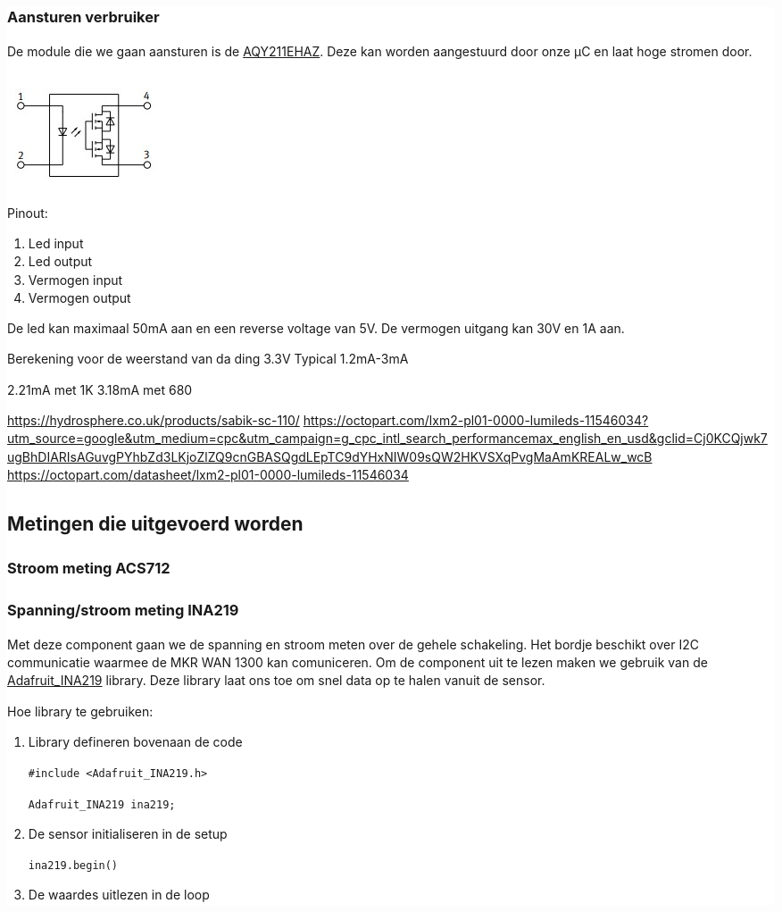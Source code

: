 ### Aansturen verbruiker
De module die we gaan aansturen is de [AQY211EHAZ](https://be.farnell.com/panasonic/aqy211ehaz/mosfet-relay-spst-1a-30v-dip-4/dp/3881433). Deze kan worden aangestuurd door onze µC en laat hoge stromen door. 

![Schema AQY](https://github.com/LaheyKevin/Slimme_Baken_PoAB/blob/main/Pictures/AQY.JPG)

Pinout:
1. Led input
2. Led output
3. Vermogen input
4. Vermogen output

De led kan maximaal 50mA aan en een reverse voltage van 5V. De vermogen uitgang kan 30V en 1A aan.

Berekening voor de weerstand van da ding
3.3V
Typical 1.2mA-3mA

2.21mA met 1K
3.18mA met 680

https://hydrosphere.co.uk/products/sabik-sc-110/
https://octopart.com/lxm2-pl01-0000-lumileds-11546034?utm_source=google&utm_medium=cpc&utm_campaign=g_cpc_intl_search_performancemax_english_en_usd&gclid=Cj0KCQjwk7ugBhDIARIsAGuvgPYhbZd3LKjoZlZQ9cnGBASQgdLEpTC9dYHxNIW09sQW2HKVSXqPvgMaAmKREALw_wcB
https://octopart.com/datasheet/lxm2-pl01-0000-lumileds-11546034

## Metingen die uitgevoerd worden

### Stroom meting ACS712

### Spanning/stroom meting INA219
Met deze component gaan we de spanning en stroom meten over de gehele schakeling. Het bordje beschikt over I2C communicatie waarmee de MKR WAN 1300 kan comuniceren. Om de component uit te lezen maken we gebruik van de [Adafruit_INA219](https://github.com/adafruit/Adafruit_INA219) library. Deze library laat ons toe om snel data op te halen vanuit de sensor.

Hoe library te gebruiken:
1. Library defineren bovenaan de code

    `#include <Adafruit_INA219.h>`

    `Adafruit_INA219 ina219;`
2. De sensor initialiseren in de setup

    `ina219.begin()`
3. De waardes uitlezen in de loop
